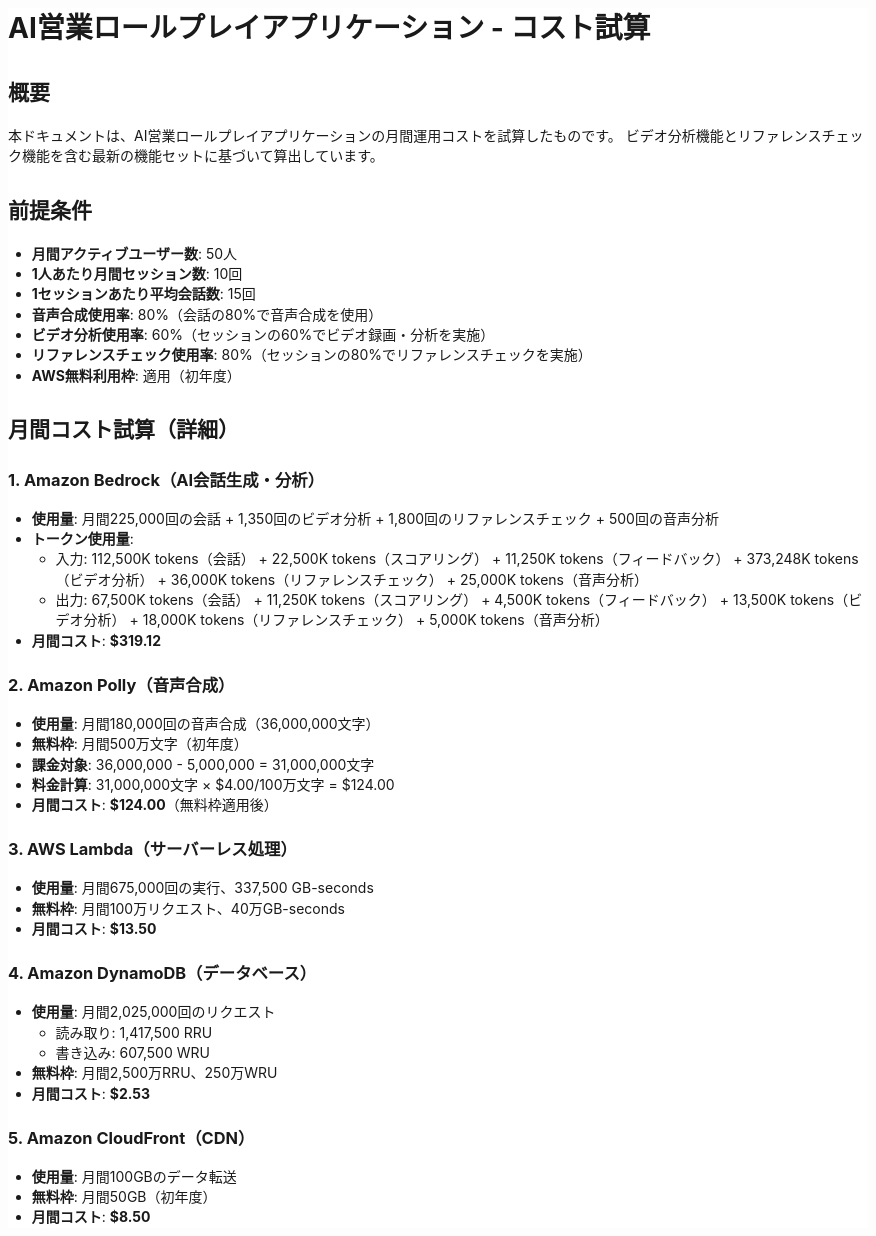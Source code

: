 # AI営業ロールプレイアプリケーション - コスト試算

## 概要
本ドキュメントは、AI営業ロールプレイアプリケーションの月間運用コストを試算したものです。
ビデオ分析機能とリファレンスチェック機能を含む最新の機能セットに基づいて算出しています。

## 前提条件
- **月間アクティブユーザー数**: 50人
- **1人あたり月間セッション数**: 10回
- **1セッションあたり平均会話数**: 15回
- **音声合成使用率**: 80%（会話の80%で音声合成を使用）
- **ビデオ分析使用率**: 60%（セッションの60%でビデオ録画・分析を実施）
- **リファレンスチェック使用率**: 80%（セッションの80%でリファレンスチェックを実施）
- **AWS無料利用枠**: 適用（初年度）

## 月間コスト試算（詳細）

### 1. Amazon Bedrock（AI会話生成・分析）
- **使用量**: 月間225,000回の会話 + 1,350回のビデオ分析 + 1,800回のリファレンスチェック + 500回の音声分析
- **トークン使用量**:
  - 入力: 112,500K tokens（会話） + 22,500K tokens（スコアリング） + 11,250K tokens（フィードバック） + 373,248K tokens（ビデオ分析） + 36,000K tokens（リファレンスチェック） + 25,000K tokens（音声分析）
  - 出力: 67,500K tokens（会話） + 11,250K tokens（スコアリング） + 4,500K tokens（フィードバック） + 13,500K tokens（ビデオ分析） + 18,000K tokens（リファレンスチェック） + 5,000K tokens（音声分析）
- **月間コスト**: **$319.12**

### 2. Amazon Polly（音声合成）
- **使用量**: 月間180,000回の音声合成（36,000,000文字）
- **無料枠**: 月間500万文字（初年度）
- **課金対象**: 36,000,000 - 5,000,000 = 31,000,000文字
- **料金計算**: 31,000,000文字 × $4.00/100万文字 = $124.00
- **月間コスト**: **$124.00**（無料枠適用後）

### 3. AWS Lambda（サーバーレス処理）
- **使用量**: 月間675,000回の実行、337,500 GB-seconds
- **無料枠**: 月間100万リクエスト、40万GB-seconds
- **月間コスト**: **$13.50**

### 4. Amazon DynamoDB（データベース）
- **使用量**: 月間2,025,000回のリクエスト
  - 読み取り: 1,417,500 RRU
  - 書き込み: 607,500 WRU
- **無料枠**: 月間2,500万RRU、250万WRU
- **月間コスト**: **$2.53**

### 5. Amazon CloudFront（CDN）
- **使用量**: 月間100GBのデータ転送
- **無料枠**: 月間50GB（初年度）
- **月間コスト**: **$8.50**
